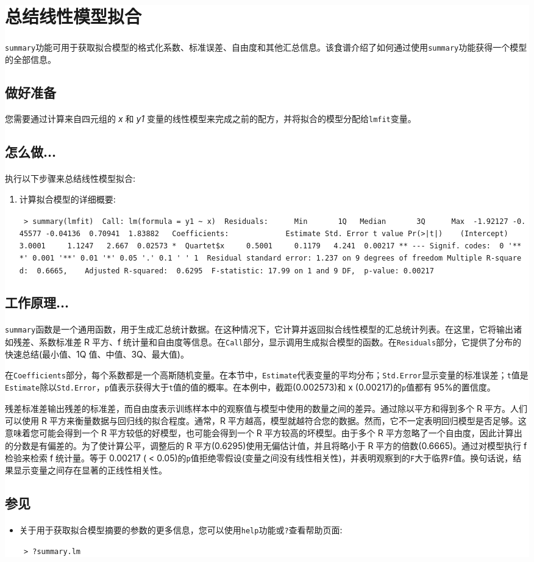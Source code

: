 <title>Summarizing linear model fits</title>  

# 总结线性模型拟合

`summary`功能可用于获取拟合模型的格式化系数、标准误差、自由度和其他汇总信息。该食谱介绍了如何通过使用`summary`功能获得一个模型的全部信息。

<title>Summarizing linear model fits</title>  

## 做好准备

您需要通过计算来自四元组的 *x* 和 *y1* 变量的线性模型来完成之前的配方，并将拟合的模型分配给`lmfit`变量。

<title>Summarizing linear model fits</title>  

## 怎么做...

执行以下步骤来总结线性模型拟合:

1.  计算拟合模型的详细概要:

    ```
     > summary(lmfit)  Call: lm(formula = y1 ~ x)  Residuals:      Min       1Q   Median       3Q      Max  -1.92127 -0.45577 -0.04136  0.70941  1.83882   Coefficients:             Estimate Std. Error t value Pr(>|t|)    (Intercept)   3.0001     1.1247   2.667  0.02573 *  Quartet$x     0.5001     0.1179   4.241  0.00217 ** --- Signif. codes:  0 '***' 0.001 '**' 0.01 '*' 0.05 '.' 0.1 ' ' 1  Residual standard error: 1.237 on 9 degrees of freedom Multiple R-squared:  0.6665,    Adjusted R-squared:  0.6295  F-statistic: 17.99 on 1 and 9 DF,  p-value: 0.00217 
    ```

<title>Summarizing linear model fits</title>  

## 工作原理...

`summary`函数是一个通用函数，用于生成汇总统计数据。在这种情况下，它计算并返回拟合线性模型的汇总统计列表。在这里，它将输出诸如残差、系数标准差 R 平方、f 统计量和自由度等信息。在`Call`部分，显示调用生成拟合模型的函数。在`Residuals`部分，它提供了分布的快速总结(最小值、1Q 值、中值、3Q、最大值)。

在`Coefficients`部分，每个系数都是一个高斯随机变量。在本节中，`Estimate`代表变量的平均分布；`Std.Error`显示变量的标准误差；`t`值是`Estimate`除以`Std.Error`，`p`值表示获得大于`t`值的值的概率。在本例中，截距(0.002573)和 x (0.00217)的`p`值都有 95%的置信度。

残差标准差输出残差的标准差，而自由度表示训练样本中的观察值与模型中使用的数量之间的差异。通过除以平方和得到多个 R 平方。人们可以使用 R 平方来衡量数据与回归线的拟合程度。通常，R 平方越高，模型就越符合您的数据。然而，它不一定表明回归模型是否足够。这意味着您可能会得到一个 R 平方较低的好模型，也可能会得到一个 R 平方较高的坏模型。由于多个 R 平方忽略了一个自由度，因此计算出的分数是有偏差的。为了使计算公平，调整后的 R 平方(0.6295)使用无偏估计值，并且将略小于 R 平方的倍数(0.6665)。通过对模型执行 f 检验来检索 f 统计量。等于 0.00217 ( < 0.05)的`p`值拒绝零假设(变量之间没有线性相关性)，并表明观察到的`F`大于临界`F`值。换句话说，结果显示变量之间存在显著的正线性相关性。

<title>Summarizing linear model fits</title>  

## 参见

*   关于用于获取拟合模型摘要的参数的更多信息，您可以使用`help`功能或`?`查看帮助页面:

    ```
     > ?summary.lm 
    ```
